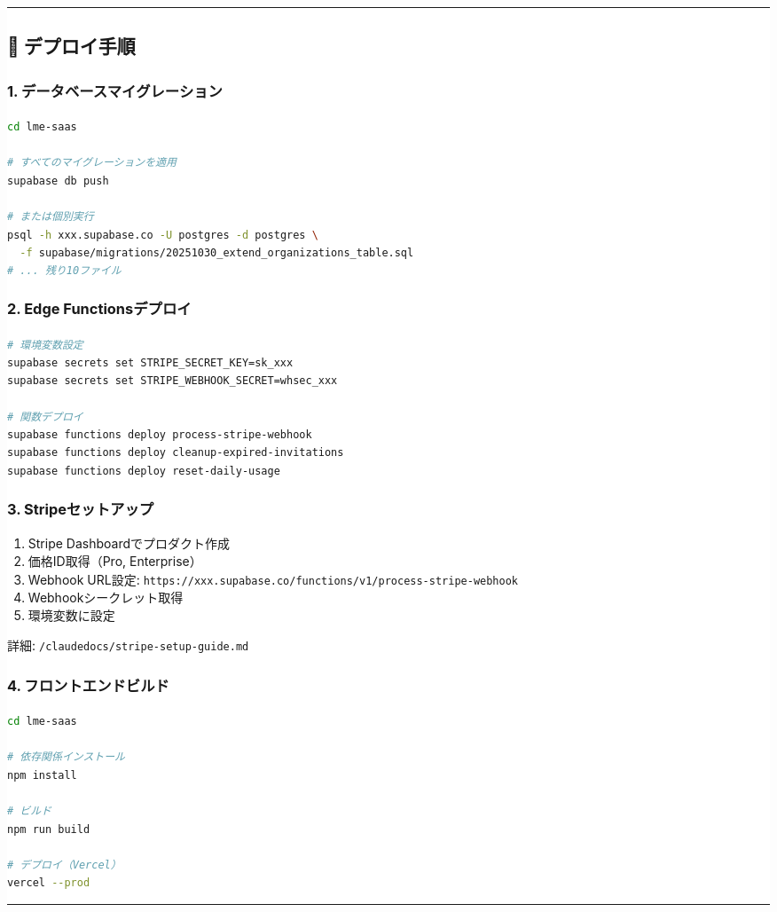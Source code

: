 ```env
```

---

## 🚀 デプロイ手順

### 1. データベースマイグレーション

```bash
cd lme-saas

# すべてのマイグレーションを適用
supabase db push

# または個別実行
psql -h xxx.supabase.co -U postgres -d postgres \
  -f supabase/migrations/20251030_extend_organizations_table.sql
# ... 残り10ファイル
```

### 2. Edge Functionsデプロイ

```bash
# 環境変数設定
supabase secrets set STRIPE_SECRET_KEY=sk_xxx
supabase secrets set STRIPE_WEBHOOK_SECRET=whsec_xxx

# 関数デプロイ
supabase functions deploy process-stripe-webhook
supabase functions deploy cleanup-expired-invitations
supabase functions deploy reset-daily-usage
```

### 3. Stripeセットアップ

1. Stripe Dashboardでプロダクト作成
2. 価格ID取得（Pro, Enterprise）
3. Webhook URL設定: `https://xxx.supabase.co/functions/v1/process-stripe-webhook`
4. Webhookシークレット取得
5. 環境変数に設定

詳細: `/claudedocs/stripe-setup-guide.md`

### 4. フロントエンドビルド

```bash
cd lme-saas

# 依存関係インストール
npm install

# ビルド
npm run build

# デプロイ（Vercel）
vercel --prod
```

---
